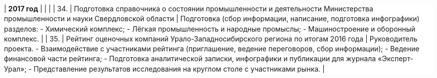 | **2017 год** |                                                                                                                                                                                                                                                                                                                                                                                                                                                  |                                                                                                                                                                                                                                                                                                                                                                                                                                                                                                                                                                                                                                                                                                                                                                                                                                                                                                                                                                                                                                                                                                                                                                                                                                                                                                                                                                                                                                                                                                                                                  |
| 34.      | Подготовка справочника о состоянии промышленности и деятельности Министерства промышленности и науки Свердловской области                                                                                                                                                                                                                                                                                                                        | Подготовка (сбор информации, написание, подготовка инфографики) разделов:  - Химический комплекс;  - Лёгкая промышленность и народные промыслы;  - Машиностроение и оборонный комплекс.                                                                                                                                                                                                                                                                                                                                                                                                                                                                                                                                                                                                                                                                                                                                                                                                                                                                                                                                                                                                                                                                                                                                                                                                                                                                                                                                                          |
| 35.      | Рейтинг оценочных компаний Урало-Западносибирского региона по итогам 2016 года                                                                                                                                                                                                                                                                                                                                                                   | Руководитель проекта.  - Взаимодействие с участниками рейтинга (приглашение, ведение переговоров, сбор информации);  - Ведение финансовой части рейтинга;  - Подготовка аналитической записки, инфографики и публикации для журнала «Эксперт-Урал»;  - Представление результатов исследования на круглом столе с участниками рынка.                                                                                                                                                                                                                                                                                                                                                                                                                                                                                                                                                                                                                                                                                                                                                                                                                                                                                                                                                                                                                                                                                                                                                                                                              |